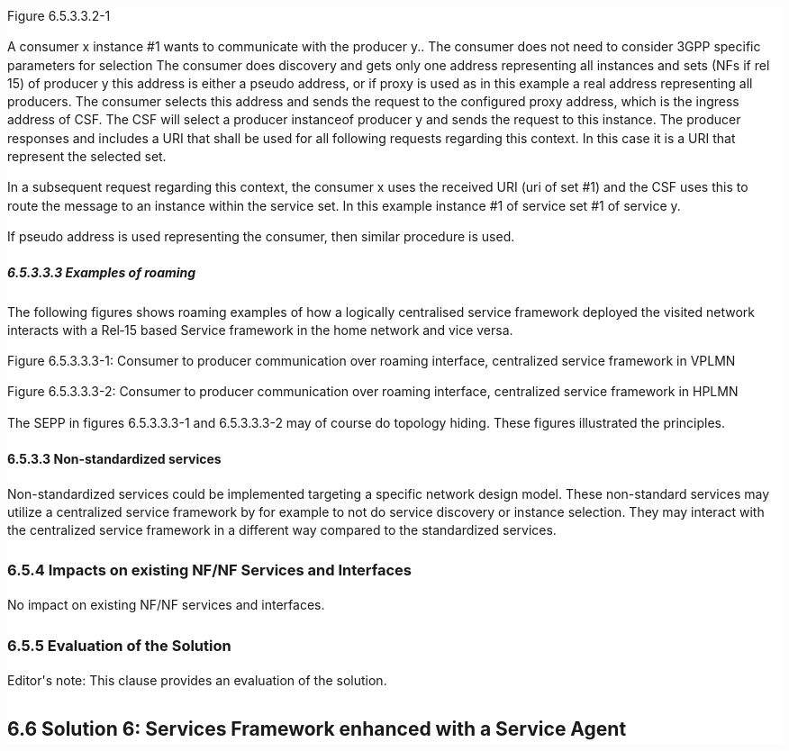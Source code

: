 Figure 6.5.3.3.2-1

A consumer x instance \#1 wants to communicate with the producer y.. The
consumer does not need to consider 3GPP specific parameters for
selection The consumer does discovery and gets only one address
representing all instances and sets (NFs if rel 15) of producer y this
address is either a pseudo address, or if proxy is used as in this
example a real address representing all producers. The consumer selects
this address and sends the request to the configured proxy address,
which is the ingress address of CSF. The CSF will select a producer
instanceof producer y and sends the request to this instance. The
producer responses and includes a URI that shall be used for all
following requests regarding this context. In this case it is a URI that
represent the selected set.

In a subsequent request regarding this context, the consumer x uses the
received URI (uri of set \#1) and the CSF uses this to route the message
to an instance within the service set. In this example instance \#1 of
service set \#1 of service y.

If pseudo address is used representing the consumer, then similar
procedure is used.

##### 6.5.3.3.3 Examples of roaming

The following figures shows roaming examples of how a logically
centralised service framework deployed the visited network interacts
with a Rel‑15 based Service framework in the home network and vice
versa.

Figure 6.5.3.3.3-1: Consumer to producer communication over roaming
interface, centralized service framework in VPLMN

Figure 6.5.3.3.3-2: Consumer to producer communication over roaming
interface, centralized service framework in HPLMN

The SEPP in figures 6.5.3.3.3-1 and 6.5.3.3.3-2 may of course do
topology hiding. These figures illustrated the principles.

#### 6.5.3.3 Non-standardized services

Non-standardized services could be implemented targeting a specific
network design model. These non-standard services may utilize a
centralized service framework by for example to not do service discovery
or instance selection. They may interact with the centralized service
framework in a different way compared to the standardized services.

### 6.5.4 Impacts on existing NF/NF Services and Interfaces

No impact on existing NF/NF services and interfaces.

### 6.5.5 Evaluation of the Solution

Editor\'s note: This clause provides an evaluation of the solution.

6.6 Solution 6: Services Framework enhanced with a Service Agent
----------------------------------------------------------------
